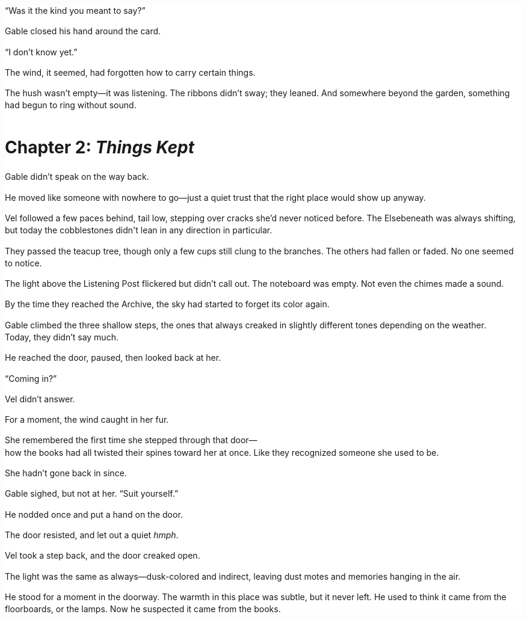 “Was it the kind you meant to say?”

Gable closed his hand around the card.

“I don’t know yet.”

The wind, it seemed, had forgotten how to carry certain things.

The hush wasn’t empty—it was listening. The ribbons didn’t sway; they leaned. And somewhere beyond the garden, something had begun to ring without sound.

# Chapter 2: *Things Kept*

Gable didn’t speak on the way back.

He moved like someone with nowhere to go—just a quiet trust that the right place would show up anyway.

Vel followed a few paces behind, tail low, stepping over cracks she’d never noticed before. The Elsebeneath was always shifting, but today the cobblestones didn't lean in any direction in particular.

They passed the teacup tree, though only a few cups still clung to the branches. The others had fallen or faded. No one seemed to notice.

The light above the Listening Post flickered but didn’t call out.
The noteboard was empty.
Not even the chimes made a sound.

By the time they reached the Archive, the sky had started to forget its color again.

Gable climbed the three shallow steps, the ones that always creaked in slightly different tones depending on the weather.  
Today, they didn’t say much.

He reached the door, paused, then looked back at her.

“Coming in?”

Vel didn’t answer.

For a moment, the wind caught in her fur.

She remembered the first time she stepped through that door—  
how the books had all twisted their spines toward her at once.
Like they recognized someone she used to be.

She hadn’t gone back in since.

Gable sighed, but not at her. “Suit yourself.”

He nodded once and put a hand on the door.

The door resisted, and let out a quiet *hmph*.

Vel took a step back, and the door creaked open.

The light was the same as always—dusk-colored and indirect, leaving dust motes and memories hanging in the air.

He stood for a moment in the doorway.
The warmth in this place was subtle, but it never left.
He used to think it came from the floorboards, or the lamps.
Now he suspected it came from the books.
